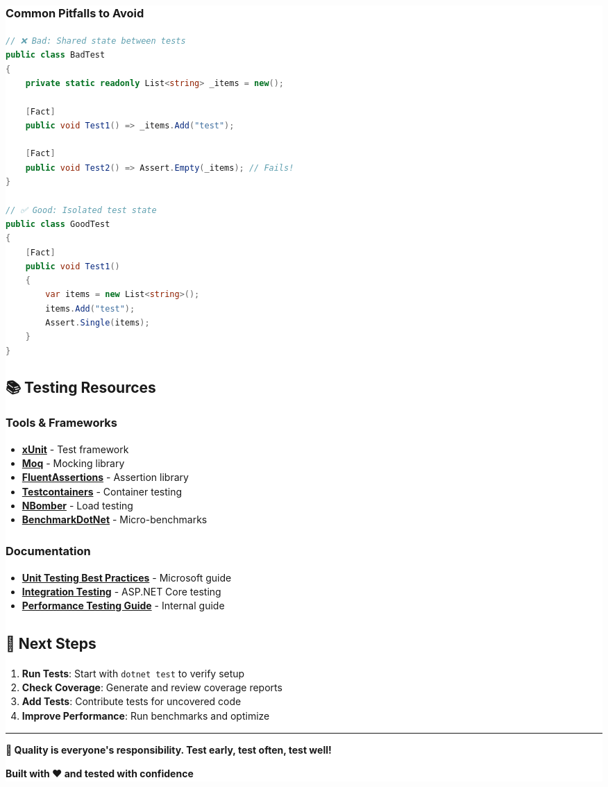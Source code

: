 ### **Common Pitfalls to Avoid**

```csharp
// ❌ Bad: Shared state between tests
public class BadTest
{
    private static readonly List<string> _items = new();
    
    [Fact]
    public void Test1() => _items.Add("test");
    
    [Fact]
    public void Test2() => Assert.Empty(_items); // Fails!
}

// ✅ Good: Isolated test state
public class GoodTest
{
    [Fact]
    public void Test1()
    {
        var items = new List<string>();
        items.Add("test");
        Assert.Single(items);
    }
}
```

## 📚 Testing Resources

### **Tools & Frameworks**
- **[xUnit](https://xunit.net/)** - Test framework
- **[Moq](https://github.com/moq/moq4)** - Mocking library
- **[FluentAssertions](https://fluentassertions.com/)** - Assertion library
- **[Testcontainers](https://dotnet.testcontainers.org/)** - Container testing
- **[NBomber](https://nbomber.com/)** - Load testing
- **[BenchmarkDotNet](https://benchmarkdotnet.org/)** - Micro-benchmarks

### **Documentation**
- **[Unit Testing Best Practices](https://docs.microsoft.com/en-us/dotnet/core/testing/unit-testing-best-practices)** - Microsoft guide
- **[Integration Testing](https://docs.microsoft.com/en-us/aspnet/core/test/integration-tests)** - ASP.NET Core testing
- **[Performance Testing Guide](docs/testing/performance-testing.md)** - Internal guide

## 🎯 Next Steps

1. **Run Tests**: Start with `dotnet test` to verify setup
2. **Check Coverage**: Generate and review coverage reports
3. **Add Tests**: Contribute tests for uncovered code
4. **Improve Performance**: Run benchmarks and optimize

---

**🧪 Quality is everyone's responsibility. Test early, test often, test well!**

**Built with ❤️ and tested with confidence**
